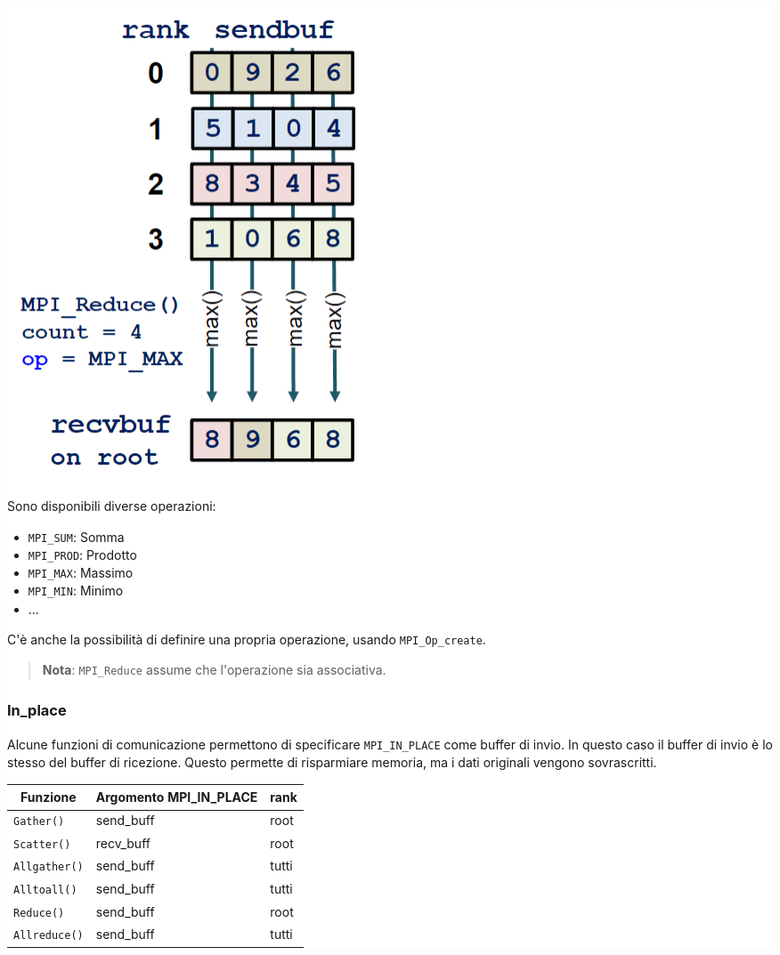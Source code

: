 ![reduce](../imgs/reduce.png)

Sono disponibili diverse operazioni:

- `MPI_SUM`: Somma
- `MPI_PROD`: Prodotto
- `MPI_MAX`: Massimo
- `MPI_MIN`: Minimo
- ...

C'è anche la possibilità di definire una propria operazione, usando `MPI_Op_create`.

> **Nota**: `MPI_Reduce` assume che l'operazione sia associativa.

### In_place

Alcune funzioni di comunicazione permettono di specificare `MPI_IN_PLACE` come buffer di invio. In questo caso il buffer di invio è lo stesso del buffer di ricezione. Questo permette di risparmiare memoria, ma i dati originali vengono sovrascritti.

| Funzione      | Argomento MPI_IN_PLACE | rank  |
| ------------- | ---------------------- | ----- |
| `Gather()`    | send_buff              | root  |
| `Scatter()`   | recv_buff              | root  |
| `Allgather()` | send_buff              | tutti |
| `Alltoall()`  | send_buff              | tutti |
| `Reduce()`    | send_buff              | root  |
| `Allreduce()` | send_buff              | tutti |
